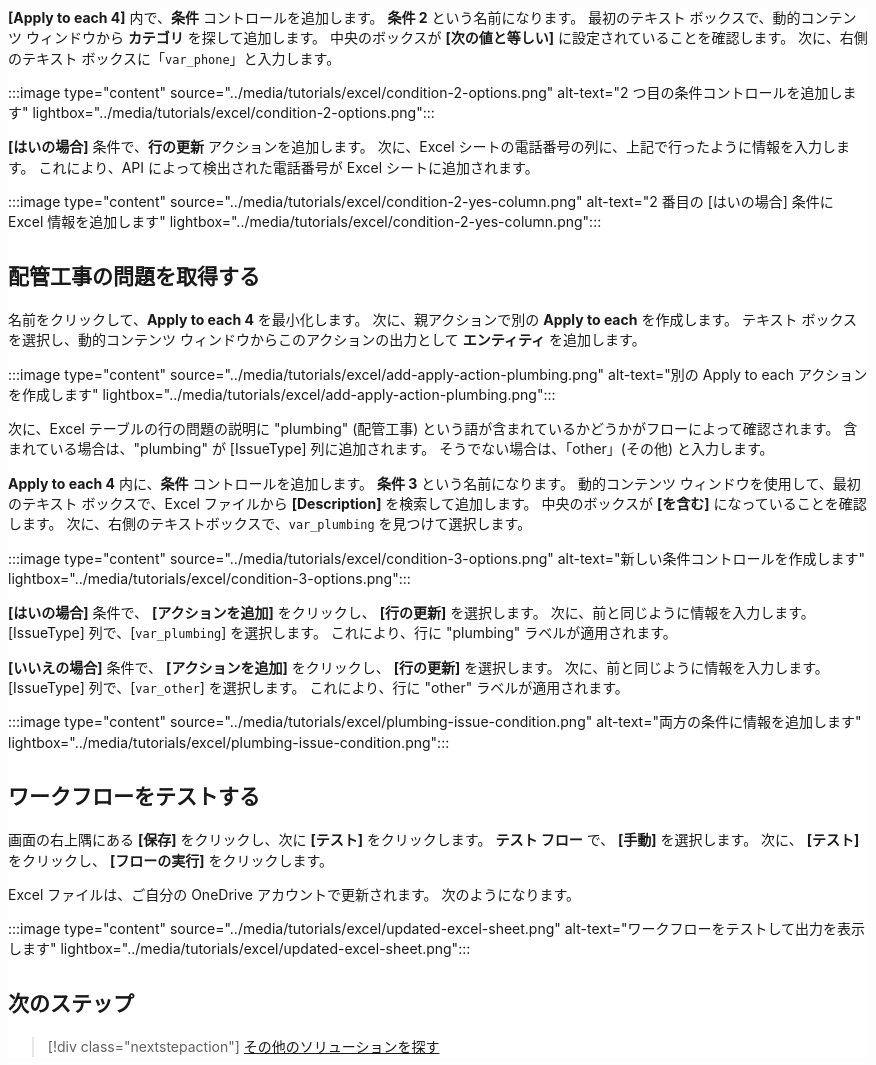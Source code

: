 **[Apply to each 4]** 内で、**条件** コントロールを追加します。 **条件 2** という名前になります。 最初のテキスト ボックスで、動的コンテンツ ウィンドウから **カテゴリ** を探して追加します。 中央のボックスが **[次の値と等しい]** に設定されていることを確認します。 次に、右側のテキスト ボックスに「`var_phone`」と入力します。 

:::image type="content" source="../media/tutorials/excel/condition-2-options.png" alt-text="2 つ目の条件コントロールを追加します" lightbox="../media/tutorials/excel/condition-2-options.png":::

**[はいの場合]** 条件で、**行の更新** アクションを追加します。 次に、Excel シートの電話番号の列に、上記で行ったように情報を入力します。 これにより、API によって検出された電話番号が Excel シートに追加されます。 

:::image type="content" source="../media/tutorials/excel/condition-2-yes-column.png" alt-text="2 番目の [はいの場合] 条件に Excel 情報を追加します" lightbox="../media/tutorials/excel/condition-2-yes-column.png":::

## <a name="get-the-plumbing-issues"></a>配管工事の問題を取得する

名前をクリックして、**Apply to each 4** を最小化します。 次に、親アクションで別の **Apply to each** を作成します。 テキスト ボックスを選択し、動的コンテンツ ウィンドウからこのアクションの出力として **エンティティ** を追加します。 

:::image type="content" source="../media/tutorials/excel/add-apply-action-plumbing.png" alt-text="別の Apply to each アクションを作成します" lightbox="../media/tutorials/excel/add-apply-action-plumbing.png":::

次に、Excel テーブルの行の問題の説明に "plumbing" (配管工事) という語が含まれているかどうかがフローによって確認されます。 含まれている場合は、"plumbing" が [IssueType] 列に追加されます。 そうでない場合は、「other」(その他) と入力します。

**Apply to each 4** 内に、**条件** コントロールを追加します。 **条件 3** という名前になります。 動的コンテンツ ウィンドウを使用して、最初のテキスト ボックスで、Excel ファイルから **[Description]** を検索して追加します。 中央のボックスが **[を含む]** になっていることを確認します。 次に、右側のテキストボックスで、`var_plumbing` を見つけて選択します。 

:::image type="content" source="../media/tutorials/excel/condition-3-options.png" alt-text="新しい条件コントロールを作成します" lightbox="../media/tutorials/excel/condition-3-options.png":::

**[はいの場合]** 条件で、 **[アクションを追加]** をクリックし、 **[行の更新]** を選択します。 次に、前と同じように情報を入力します。 [IssueType] 列で、[`var_plumbing`] を選択します。 これにより、行に "plumbing" ラベルが適用されます。

**[いいえの場合]** 条件で、 **[アクションを追加]** をクリックし、 **[行の更新]** を選択します。 次に、前と同じように情報を入力します。 [IssueType] 列で、[`var_other`] を選択します。 これにより、行に "other" ラベルが適用されます。

:::image type="content" source="../media/tutorials/excel/plumbing-issue-condition.png" alt-text="両方の条件に情報を追加します" lightbox="../media/tutorials/excel/plumbing-issue-condition.png":::

## <a name="test-the-workflow"></a>ワークフローをテストする

画面の右上隅にある **[保存]** をクリックし、次に **[テスト]** をクリックします。 **テスト フロー** で、 **[手動]** を選択します。 次に、 **[テスト]** をクリックし、 **[フローの実行]** をクリックします。

Excel ファイルは、ご自分の OneDrive アカウントで更新されます。 次のようになります。

:::image type="content" source="../media/tutorials/excel/updated-excel-sheet.png" alt-text="ワークフローをテストして出力を表示します" lightbox="../media/tutorials/excel/updated-excel-sheet.png":::

## <a name="next-steps"></a>次のステップ

> [!div class="nextstepaction"]
> [その他のソリューションを探す](../text-analytics-user-scenarios.md)
